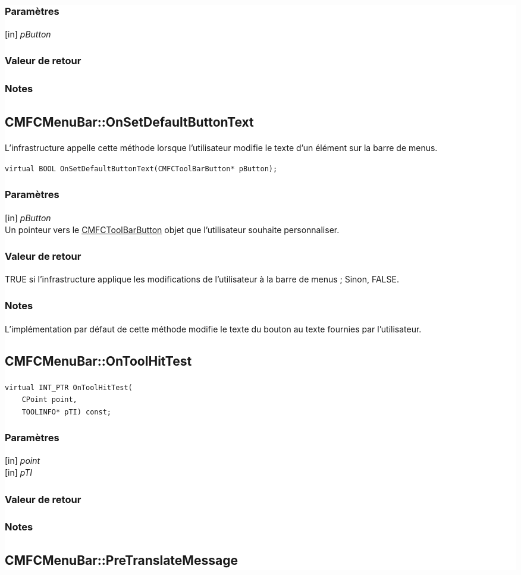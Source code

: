 ### <a name="parameters"></a>Paramètres  
 [in] *pButton*  
  
### <a name="return-value"></a>Valeur de retour  
  
### <a name="remarks"></a>Notes  
  
##  <a name="onsetdefaultbuttontext"></a>  CMFCMenuBar::OnSetDefaultButtonText  
 L’infrastructure appelle cette méthode lorsque l’utilisateur modifie le texte d’un élément sur la barre de menus.  
  
```  
virtual BOOL OnSetDefaultButtonText(CMFCToolBarButton* pButton);
```  
  
### <a name="parameters"></a>Paramètres  
 [in] *pButton*  
 Un pointeur vers le [CMFCToolBarButton](../../mfc/reference/cmfctoolbarbutton-class.md) objet que l’utilisateur souhaite personnaliser.  
  
### <a name="return-value"></a>Valeur de retour  
 TRUE si l’infrastructure applique les modifications de l’utilisateur à la barre de menus ; Sinon, FALSE.  
  
### <a name="remarks"></a>Notes  
 L’implémentation par défaut de cette méthode modifie le texte du bouton au texte fournies par l’utilisateur.  
  
##  <a name="ontoolhittest"></a>  CMFCMenuBar::OnToolHitTest  

  
```  
virtual INT_PTR OnToolHitTest(
    CPoint point,  
    TOOLINFO* pTI) const;  
```  
  
### <a name="parameters"></a>Paramètres  
 [in] *point*  
 [in] *pTI*  
  
### <a name="return-value"></a>Valeur de retour  
  
### <a name="remarks"></a>Notes  
  
##  <a name="pretranslatemessage"></a>  CMFCMenuBar::PreTranslateMessage  
